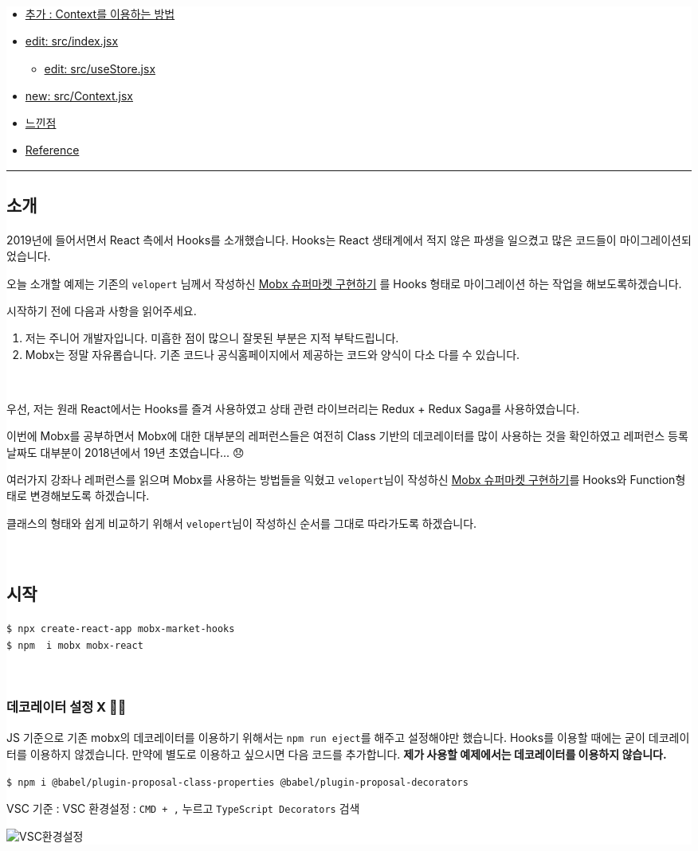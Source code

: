 - [추가 : Context를 이용하는 방법](#43)
- [edit: src/index.jsx](#a44)
  - [edit: src/useStore.jsx](#a45)
- [new: src/Context.jsx](#a46)

- [느낀점](#a41)

- [Reference](#a42)

----------------

## 소개 <a id="a1"></a>

 2019년에 들어서면서 React 측에서 Hooks를 소개했습니다. Hooks는 React 생태계에서 적지 않은 파생을 일으켰고 많은 코드들이 마이그레이션되었습니다. 

 오늘 소개할 예제는 기존의 `velopert` 님께서 작성하신 [Mobx 슈퍼마켓 구현하기](https://velog.io/@velopert/MobX-3-심화적인-사용-및-최적화-방법-tnjltay61n) 를 Hooks 형태로 마이그레이션 하는 작업을 해보도록하겠습니다.

 시작하기 전에 다음과 사항을 읽어주세요.

1. 저는 주니어 개발자입니다. 미흡한 점이 많으니 잘못된 부분은 지적 부탁드립니다.
2. Mobx는 정말 자유롭습니다. 기존 코드나 공식홈페이지에서 제공하는 코드와 양식이 다소 다를 수 있습니다.

<br/>

우선, 저는 원래 React에서는 Hooks를 즐겨 사용하였고 상태 관련 라이브러리는 Redux + Redux Saga를 사용하였습니다. 

이번에 Mobx를 공부하면서 Mobx에 대한 대부분의 레퍼런스들은 여전히 Class 기반의 데코레이터를 많이 사용하는 것을 확인하였고 레퍼런스 등록 날짜도 대부분이 2018년에서 19년 초였습니다... 😞

여러가지 강좌나 레퍼런스를 읽으며 Mobx를 사용하는 방법들을 익혔고 `velopert`님이 작성하신 [Mobx 슈퍼마켓 구현하기](https://velog.io/@velopert/MobX-3-심화적인-사용-및-최적화-방법-tnjltay61n)를 Hooks와 Function형태로 변경해보도록 하겠습니다. 

클래스의 형태와 쉽게 비교하기 위해서 `velopert`님이 작성하신 순서를 그대로 따라가도록 하겠습니다.

<br/>

## 시작 <a id="a2"></a>

```bash
$ npx create-react-app mobx-market-hooks
$ npm  i mobx mobx-react
```

<br/>

### 데코레이터 설정 X 🙅‍♀️ <a id="a3"></a>

 JS 기준으로 기존 mobx의 데코레이터를 이용하기 위해서는 `npm run eject`를 해주고 설정해야만 했습니다. Hooks를 이용할 때에는 굳이 데코레이터를 이용하지 않겠습니다. 만약에 별도로 이용하고 싶으시면 다음 코드를 추가합니다. **제가 사용할 예제에서는 데코레이터를 이용하지 않습니다.**

```bash
$ npm i @babel/plugin-proposal-class-properties @babel/plugin-proposal-decorators
```

VSC 기준 : VSC 환경설정 : `CMD + ,` 누르고 `TypeScript Decorators` 검색

![VSC환경설정](https://user-images.githubusercontent.com/31315644/78847101-c89a2280-7a48-11ea-8f34-21dd11a80657.jpeg)

